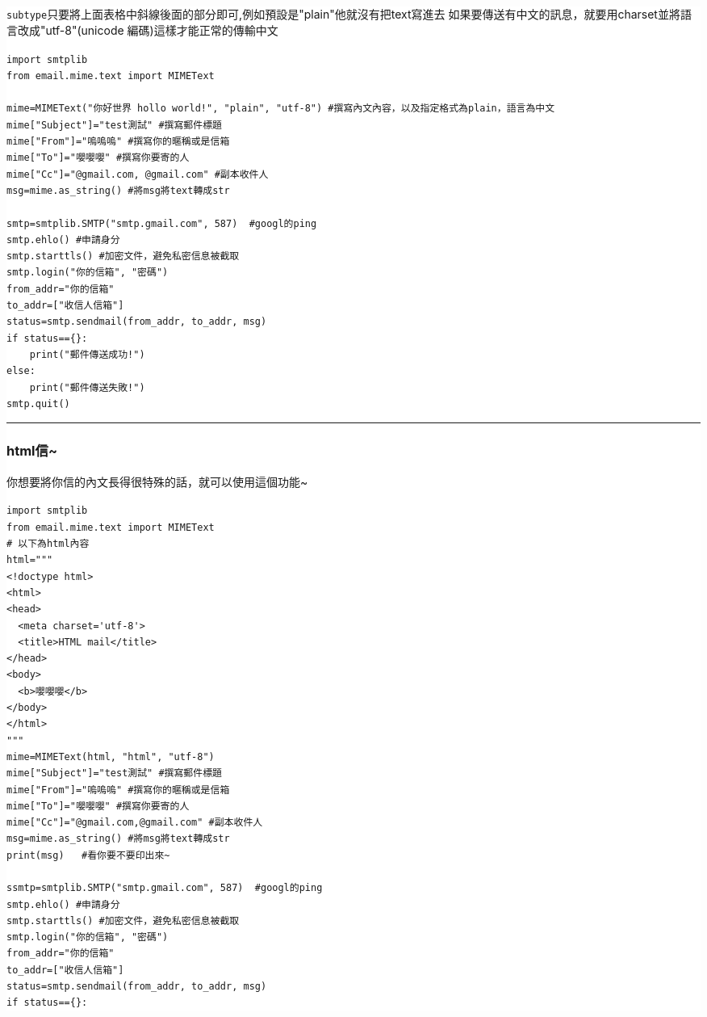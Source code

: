 ```subtype```只要將上面表格中斜線後面的部分即可,例如預設是"plain"他就沒有把text寫進去
如果要傳送有中文的訊息，就要用charset並將語言改成"utf-8"(unicode 編碼)這樣才能正常的傳輸中文

```python=
import smtplib
from email.mime.text import MIMEText

mime=MIMEText("你好世界 hollo world!", "plain", "utf-8") #撰寫內文內容，以及指定格式為plain，語言為中文
mime["Subject"]="test測試" #撰寫郵件標題
mime["From"]="嗚嗚嗚" #撰寫你的暱稱或是信箱
mime["To"]="嚶嚶嚶" #撰寫你要寄的人
mime["Cc"]="@gmail.com, @gmail.com" #副本收件人
msg=mime.as_string() #將msg將text轉成str

smtp=smtplib.SMTP("smtp.gmail.com", 587)  #googl的ping
smtp.ehlo() #申請身分
smtp.starttls() #加密文件，避免私密信息被截取
smtp.login("你的信箱", "密碼") 
from_addr="你的信箱"
to_addr=["收信人信箱"]
status=smtp.sendmail(from_addr, to_addr, msg)
if status=={}:
    print("郵件傳送成功!")
else:
    print("郵件傳送失敗!")
smtp.quit()
```

 ---
### html信~

你想要將你信的內文長得很特殊的話，就可以使用這個功能~
```python=
import smtplib
from email.mime.text import MIMEText
# 以下為html內容
html="""
<!doctype html>
<html>
<head>
  <meta charset='utf-8'>
  <title>HTML mail</title>
</head>
<body>
  <b>嚶嚶嚶</b>
</body>
</html>
"""
mime=MIMEText(html, "html", "utf-8")
mime["Subject"]="test測試" #撰寫郵件標題
mime["From"]="嗚嗚嗚" #撰寫你的暱稱或是信箱
mime["To"]="嚶嚶嚶" #撰寫你要寄的人
mime["Cc"]="@gmail.com,@gmail.com" #副本收件人
msg=mime.as_string() #將msg將text轉成str
print(msg)   #看你要不要印出來~

ssmtp=smtplib.SMTP("smtp.gmail.com", 587)  #googl的ping
smtp.ehlo() #申請身分
smtp.starttls() #加密文件，避免私密信息被截取
smtp.login("你的信箱", "密碼") 
from_addr="你的信箱"
to_addr=["收信人信箱"]
status=smtp.sendmail(from_addr, to_addr, msg)
if status=={}:
```